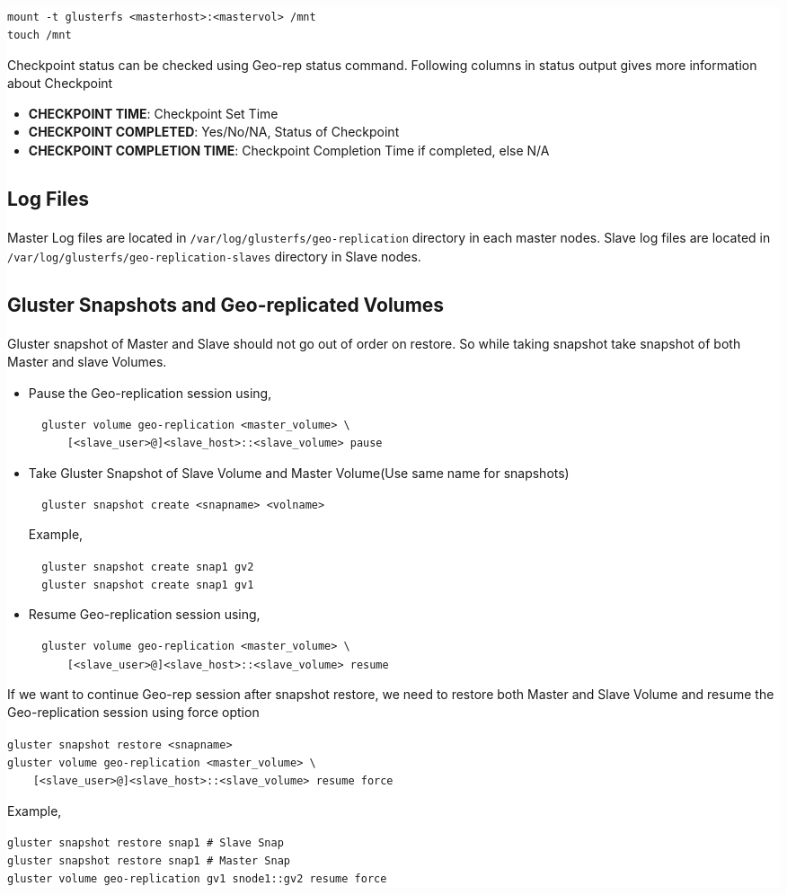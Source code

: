     mount -t glusterfs <masterhost>:<mastervol> /mnt
    touch /mnt

Checkpoint status can be checked using Geo-rep status
command. Following columns in status output gives more information
about Checkpoint

- **CHECKPOINT TIME**: Checkpoint Set Time
- **CHECKPOINT COMPLETED**: Yes/No/NA, Status of Checkpoint
- **CHECKPOINT COMPLETION TIME**: Checkpoint Completion Time if
  completed, else N/A

## Log Files
Master Log files are located in `/var/log/glusterfs/geo-replication`
directory in each master nodes. Slave log files are located in
`/var/log/glusterfs/geo-replication-slaves` directory in Slave nodes.

## Gluster Snapshots and Geo-replicated Volumes

Gluster snapshot of Master and Slave should not go out of order on
restore. So while taking snapshot take snapshot of both Master and
slave Volumes.

- Pause the Geo-replication session using,

        gluster volume geo-replication <master_volume> \
            [<slave_user>@]<slave_host>::<slave_volume> pause

- Take Gluster Snapshot of Slave Volume and Master Volume(Use same
  name for snapshots)

        gluster snapshot create <snapname> <volname>
    
    Example,

        gluster snapshot create snap1 gv2
        gluster snapshot create snap1 gv1

- Resume Geo-replication session using,

        gluster volume geo-replication <master_volume> \
            [<slave_user>@]<slave_host>::<slave_volume> resume

If we want to continue Geo-rep session after snapshot restore, we need
to restore both Master and Slave Volume and resume the Geo-replication
session using force option

    gluster snapshot restore <snapname>
    gluster volume geo-replication <master_volume> \
        [<slave_user>@]<slave_host>::<slave_volume> resume force

Example,

    gluster snapshot restore snap1 # Slave Snap
    gluster snapshot restore snap1 # Master Snap
    gluster volume geo-replication gv1 snode1::gv2 resume force
